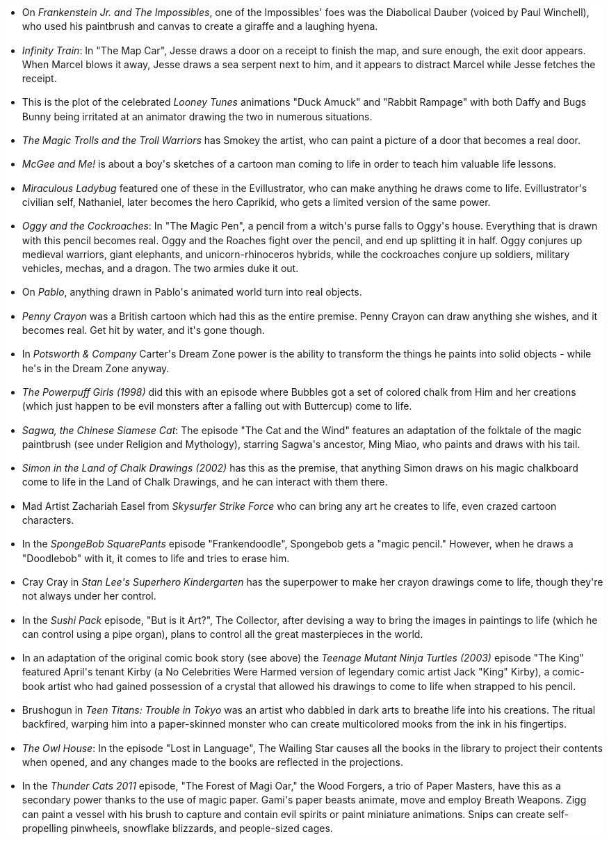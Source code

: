 -   On _Frankenstein Jr. and The Impossibles_, one of the Impossibles' foes was the Diabolical Dauber (voiced by Paul Winchell), who used his paintbrush and canvas to create a giraffe and a laughing hyena.
-   _Infinity Train_: In "The Map Car", Jesse draws a door on a receipt to finish the map, and sure enough, the exit door appears. When Marcel blows it away, Jesse draws a sea serpent next to him, and it appears to distract Marcel while Jesse fetches the receipt.

-   This is the plot of the celebrated _Looney Tunes_ animations "Duck Amuck" and "Rabbit Rampage" with both Daffy and Bugs Bunny being irritated at an animator drawing the two in numerous situations.
-   _The Magic Trolls and the Troll Warriors_ has Smokey the artist, who can paint a picture of a door that becomes a real door.
-   _McGee and Me!_ is about a boy's sketches of a cartoon man coming to life in order to teach him valuable life lessons.
-   _Miraculous Ladybug_ featured one of these in the Evillustrator, who can make anything he draws come to life. Evillustrator's civilian self, Nathaniel, later becomes the hero Caprikid, who gets a limited version of the same power.
-   _Oggy and the Cockroaches_: In "The Magic Pen", a pencil from a witch's purse falls to Oggy's house. Everything that is drawn with this pencil becomes real. Oggy and the Roaches fight over the pencil, and end up splitting it in half. Oggy conjures up medieval warriors, giant elephants, and unicorn-rhinoceros hybrids, while the cockroaches conjure up soldiers, military vehicles, mechas, and a dragon. The two armies duke it out.
-   On _Pablo_, anything drawn in Pablo's animated world turn into real objects.
-   _Penny Crayon_ was a British cartoon which had this as the entire premise. Penny Crayon can draw anything she wishes, and it becomes real. Get hit by water, and it's gone though.
-   In _Potsworth & Company_ Carter's Dream Zone power is the ability to transform the things he paints into solid objects - while he's in the Dream Zone anyway.
-   _The Powerpuff Girls (1998)_ did this with an episode where Bubbles got a set of colored chalk from Him and her creations (which just happen to be evil monsters after a falling out with Buttercup) come to life.
-   _Sagwa, the Chinese Siamese Cat_: The episode "The Cat and the Wind" features an adaptation of the folktale of the magic paintbrush (see under Religion and Mythology), starring Sagwa's ancestor, Ming Miao, who paints and draws with his tail.
-   _Simon in the Land of Chalk Drawings (2002)_ has this as the premise, that anything Simon draws on his magic chalkboard come to life in the Land of Chalk Drawings, and he can interact with them there.
-   Mad Artist Zachariah Easel from _Skysurfer Strike Force_ who can bring any art he creates to life, even crazed cartoon characters.
-   In the _SpongeBob SquarePants_ episode "Frankendoodle", Spongebob gets a "magic pencil." However, when he draws a "Doodlebob" with it, it comes to life and tries to erase him.
-   Cray Cray in _Stan Lee's Superhero Kindergarten_ has the superpower to make her crayon drawings come to life, though they're not always under her control.
-   In the _Sushi Pack_ episode, "But is it Art?", The Collector, after devising a way to bring the images in paintings to life (which he can control using a pipe organ), plans to control all the great masterpieces in the world.
-   In an adaptation of the original comic book story (see above) the _Teenage Mutant Ninja Turtles (2003)_ episode "The King" featured April's tenant Kirby (a No Celebrities Were Harmed version of legendary comic artist Jack "King" Kirby), a comic-book artist who had gained possession of a crystal that allowed his drawings to come to life when strapped to his pencil.
-   Brushogun in _Teen Titans: Trouble in Tokyo_ was an artist who dabbled in dark arts to breathe life into his creations. The ritual backfired, warping him into a paper-skinned monster who can create multicolored mooks from the ink in his fingertips.
-   _The Owl House_: In the episode "Lost in Language", The Wailing Star causes all the books in the library to project their contents when opened, and any changes made to the books are reflected in the projections.
-   In the _Thunder Cats 2011_ episode, "The Forest of Magi Oar," the Wood Forgers, a trio of Paper Masters, have this as a secondary power thanks to the use of magic paper. Gami's paper beasts animate, move and employ Breath Weapons. Zigg can paint a vessel with his brush to capture and contain evil spirits or paint miniature animations. Snips can create self-propelling pinwheels, snowflake blizzards, and people-sized cages.